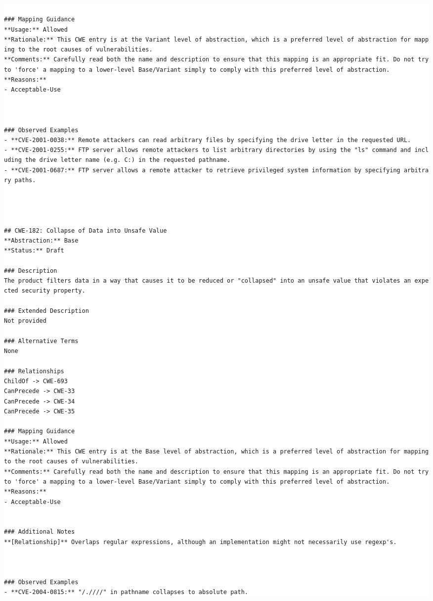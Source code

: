 ```

### Mapping Guidance
**Usage:** Allowed
**Rationale:** This CWE entry is at the Variant level of abstraction, which is a preferred level of abstraction for mapping to the root causes of vulnerabilities.
**Comments:** Carefully read both the name and description to ensure that this mapping is an appropriate fit. Do not try to 'force' a mapping to a lower-level Base/Variant simply to comply with this preferred level of abstraction.
**Reasons:**
- Acceptable-Use



### Observed Examples
- **CVE-2001-0038:** Remote attackers can read arbitrary files by specifying the drive letter in the requested URL.
- **CVE-2001-0255:** FTP server allows remote attackers to list arbitrary directories by using the "ls" command and including the drive letter name (e.g. C:) in the requested pathname.
- **CVE-2001-0687:** FTP server allows a remote attacker to retrieve privileged system information by specifying arbitrary paths.




## CWE-182: Collapse of Data into Unsafe Value
**Abstraction:** Base
**Status:** Draft

### Description
The product filters data in a way that causes it to be reduced or "collapsed" into an unsafe value that violates an expected security property.

### Extended Description
Not provided

### Alternative Terms
None

### Relationships
ChildOf -> CWE-693
CanPrecede -> CWE-33
CanPrecede -> CWE-34
CanPrecede -> CWE-35

### Mapping Guidance
**Usage:** Allowed
**Rationale:** This CWE entry is at the Base level of abstraction, which is a preferred level of abstraction for mapping to the root causes of vulnerabilities.
**Comments:** Carefully read both the name and description to ensure that this mapping is an appropriate fit. Do not try to 'force' a mapping to a lower-level Base/Variant simply to comply with this preferred level of abstraction.
**Reasons:**
- Acceptable-Use


### Additional Notes
**[Relationship]** Overlaps regular expressions, although an implementation might not necessarily use regexp's.



### Observed Examples
- **CVE-2004-0815:** "/.////" in pathname collapses to absolute path.
```